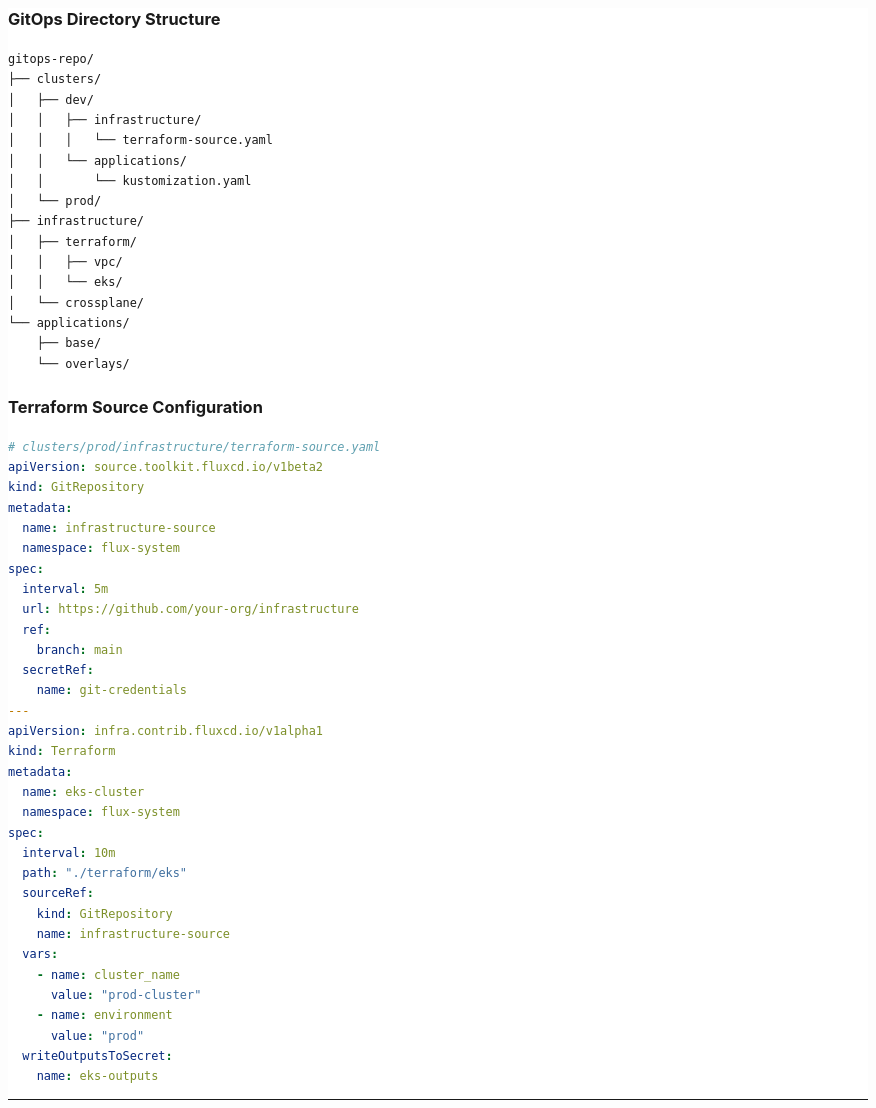 ### GitOps Directory Structure
```
gitops-repo/
├── clusters/
│   ├── dev/
│   │   ├── infrastructure/
│   │   │   └── terraform-source.yaml
│   │   └── applications/
│   │       └── kustomization.yaml
│   └── prod/
├── infrastructure/
│   ├── terraform/
│   │   ├── vpc/
│   │   └── eks/
│   └── crossplane/
└── applications/
    ├── base/
    └── overlays/
```

### Terraform Source Configuration
```yaml
# clusters/prod/infrastructure/terraform-source.yaml
apiVersion: source.toolkit.fluxcd.io/v1beta2
kind: GitRepository
metadata:
  name: infrastructure-source
  namespace: flux-system
spec:
  interval: 5m
  url: https://github.com/your-org/infrastructure
  ref:
    branch: main
  secretRef:
    name: git-credentials
---
apiVersion: infra.contrib.fluxcd.io/v1alpha1
kind: Terraform
metadata:
  name: eks-cluster
  namespace: flux-system
spec:
  interval: 10m
  path: "./terraform/eks"
  sourceRef:
    kind: GitRepository
    name: infrastructure-source
  vars:
    - name: cluster_name
      value: "prod-cluster"
    - name: environment
      value: "prod"
  writeOutputsToSecret:
    name: eks-outputs
```

---